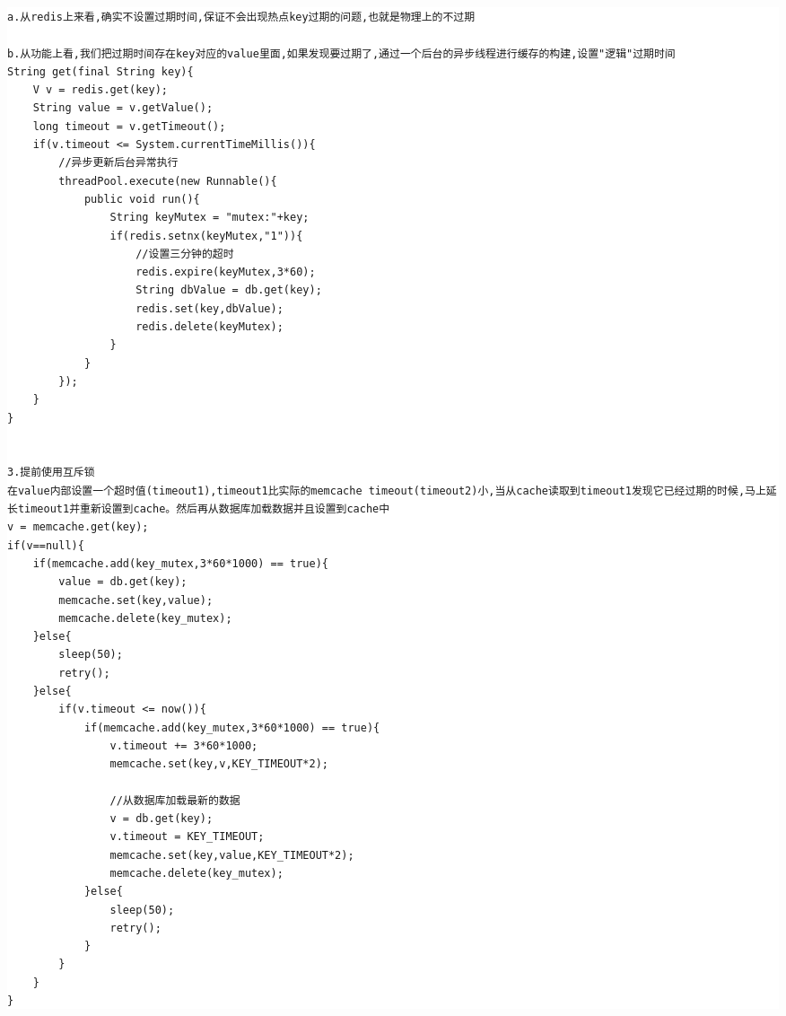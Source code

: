     a.从redis上来看,确实不设置过期时间,保证不会出现热点key过期的问题,也就是物理上的不过期
    
    b.从功能上看,我们把过期时间存在key对应的value里面,如果发现要过期了,通过一个后台的异步线程进行缓存的构建,设置"逻辑"过期时间
    String get(final String key){
        V v = redis.get(key);
        String value = v.getValue();
        long timeout = v.getTimeout();
        if(v.timeout <= System.currentTimeMillis()){
            //异步更新后台异常执行
            threadPool.execute(new Runnable(){
                public void run(){
                    String keyMutex = "mutex:"+key;
                    if(redis.setnx(keyMutex,"1")){
                        //设置三分钟的超时
                        redis.expire(keyMutex,3*60);
                        String dbValue = db.get(key);
                        redis.set(key,dbValue);
                        redis.delete(keyMutex);
                    }
                }   
            });
        }
    }
    
    
    3.提前使用互斥锁
    在value内部设置一个超时值(timeout1),timeout1比实际的memcache timeout(timeout2)小,当从cache读取到timeout1发现它已经过期的时候,马上延长timeout1并重新设置到cache。然后再从数据库加载数据并且设置到cache中
    v = memcache.get(key);
    if(v==null){
        if(memcache.add(key_mutex,3*60*1000) == true){
            value = db.get(key);
            memcache.set(key,value);
            memcache.delete(key_mutex);
        }else{
            sleep(50);
            retry();
        }else{
            if(v.timeout <= now()){
                if(memcache.add(key_mutex,3*60*1000) == true){
                    v.timeout += 3*60*1000;
                    memcache.set(key,v,KEY_TIMEOUT*2);
                     
                    //从数据库加载最新的数据
                    v = db.get(key);
                    v.timeout = KEY_TIMEOUT;
                    memcache.set(key,value,KEY_TIMEOUT*2);
                    memcache.delete(key_mutex);
                }else{
                    sleep(50);
                    retry();
                }
            }
        }
    }
    